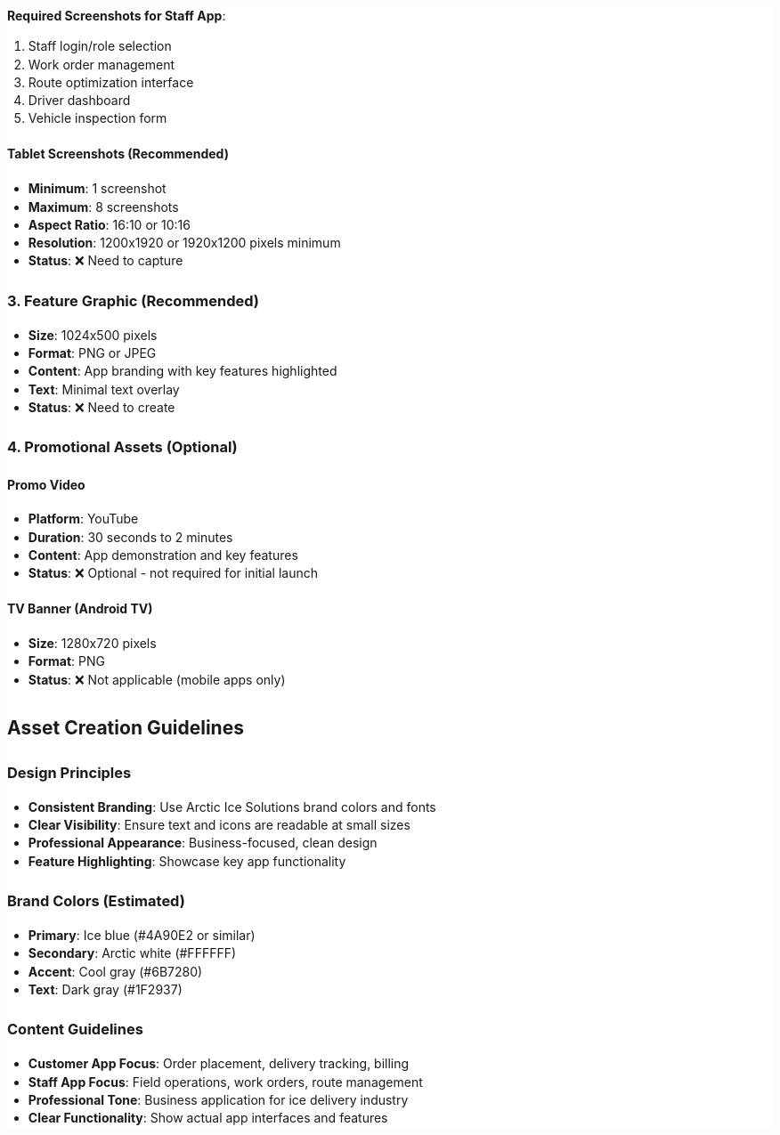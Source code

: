 **Required Screenshots for Staff App**:
1. Staff login/role selection
2. Work order management
3. Route optimization interface
4. Driver dashboard
5. Vehicle inspection form

#### Tablet Screenshots (Recommended)
- **Minimum**: 1 screenshot
- **Maximum**: 8 screenshots
- **Aspect Ratio**: 16:10 or 10:16
- **Resolution**: 1200x1920 or 1920x1200 pixels minimum
- **Status**: ❌ Need to capture

### 3. Feature Graphic (Recommended)

- **Size**: 1024x500 pixels
- **Format**: PNG or JPEG
- **Content**: App branding with key features highlighted
- **Text**: Minimal text overlay
- **Status**: ❌ Need to create

### 4. Promotional Assets (Optional)

#### Promo Video
- **Platform**: YouTube
- **Duration**: 30 seconds to 2 minutes
- **Content**: App demonstration and key features
- **Status**: ❌ Optional - not required for initial launch

#### TV Banner (Android TV)
- **Size**: 1280x720 pixels
- **Format**: PNG
- **Status**: ❌ Not applicable (mobile apps only)

## Asset Creation Guidelines

### Design Principles
- **Consistent Branding**: Use Arctic Ice Solutions brand colors and fonts
- **Clear Visibility**: Ensure text and icons are readable at small sizes
- **Professional Appearance**: Business-focused, clean design
- **Feature Highlighting**: Showcase key app functionality

### Brand Colors (Estimated)
- **Primary**: Ice blue (#4A90E2 or similar)
- **Secondary**: Arctic white (#FFFFFF)
- **Accent**: Cool gray (#6B7280)
- **Text**: Dark gray (#1F2937)

### Content Guidelines
- **Customer App Focus**: Order placement, delivery tracking, billing
- **Staff App Focus**: Field operations, work orders, route management
- **Professional Tone**: Business application for ice delivery industry
- **Clear Functionality**: Show actual app interfaces and features

